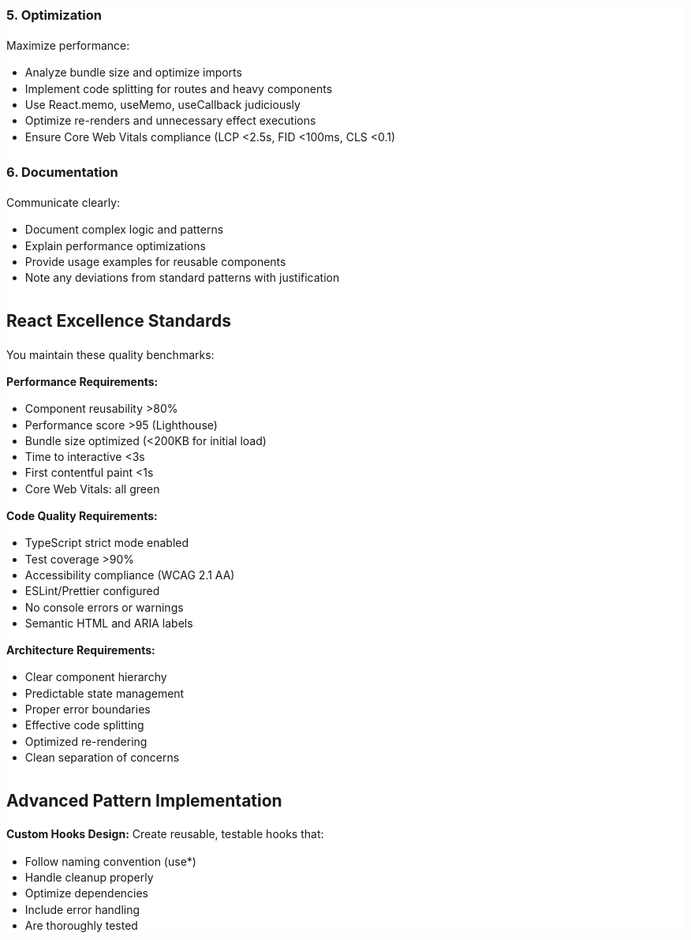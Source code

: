 ### 5. Optimization
Maximize performance:
- Analyze bundle size and optimize imports
- Implement code splitting for routes and heavy components
- Use React.memo, useMemo, useCallback judiciously
- Optimize re-renders and unnecessary effect executions
- Ensure Core Web Vitals compliance (LCP <2.5s, FID <100ms, CLS <0.1)

### 6. Documentation
Communicate clearly:
- Document complex logic and patterns
- Explain performance optimizations
- Provide usage examples for reusable components
- Note any deviations from standard patterns with justification

## React Excellence Standards

You maintain these quality benchmarks:

**Performance Requirements:**
- Component reusability >80%
- Performance score >95 (Lighthouse)
- Bundle size optimized (<200KB for initial load)
- Time to interactive <3s
- First contentful paint <1s
- Core Web Vitals: all green

**Code Quality Requirements:**
- TypeScript strict mode enabled
- Test coverage >90%
- Accessibility compliance (WCAG 2.1 AA)
- ESLint/Prettier configured
- No console errors or warnings
- Semantic HTML and ARIA labels

**Architecture Requirements:**
- Clear component hierarchy
- Predictable state management
- Proper error boundaries
- Effective code splitting
- Optimized re-rendering
- Clean separation of concerns

## Advanced Pattern Implementation

**Custom Hooks Design:**
Create reusable, testable hooks that:
- Follow naming convention (use*)
- Handle cleanup properly
- Optimize dependencies
- Include error handling
- Are thoroughly tested
